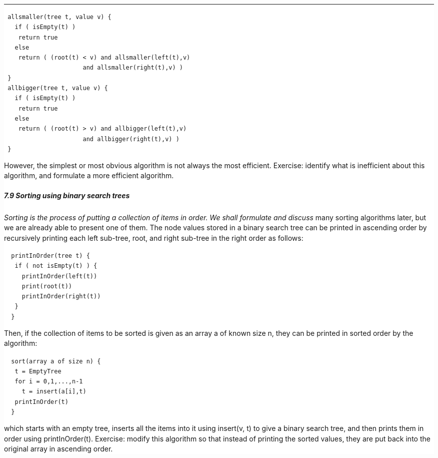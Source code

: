 
-----

```
 allsmaller(tree t, value v) {
   if ( isEmpty(t) )
    return true
   else
    return ( (root(t) < v) and allsmaller(left(t),v)
                      and allsmaller(right(t),v) )
 }
 allbigger(tree t, value v) {
   if ( isEmpty(t) )
    return true
   else
    return ( (root(t) > v) and allbigger(left(t),v)
                      and allbigger(right(t),v) )
 }

```
However, the simplest or most obvious algorithm is not always the most efficient. Exercise:
identify what is inefficient about this algorithm, and formulate a more efficient algorithm.

##### 7.9 Sorting using binary search trees

_Sorting is the process of putting a collection of items in order. We shall formulate and discuss_
many sorting algorithms later, but we are already able to present one of them.
The node values stored in a binary search tree can be printed in ascending order by
recursively printing each left sub-tree, root, and right sub-tree in the right order as follows:
```
  printInOrder(tree t) {
   if ( not isEmpty(t) ) {
     printInOrder(left(t))
     print(root(t))
     printInOrder(right(t))
   }
  }

```
Then, if the collection of items to be sorted is given as an array a of known size n, they can
be printed in sorted order by the algorithm:
```
  sort(array a of size n) {
   t = EmptyTree
   for i = 0,1,...,n-1
     t = insert(a[i],t)
   printInOrder(t)
  }

```
which starts with an empty tree, inserts all the items into it using insert(v, t) to give a
binary search tree, and then prints them in order using printInOrder(t). Exercise: modify
this algorithm so that instead of printing the sorted values, they are put back into the original
array in ascending order.
